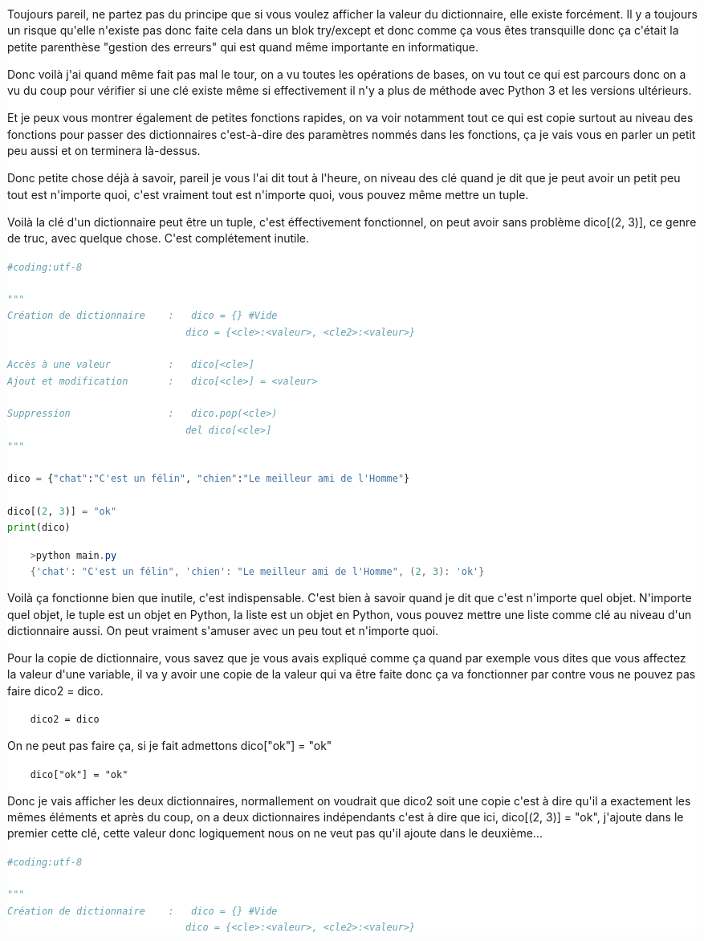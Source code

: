 Toujours pareil, ne partez pas du principe que si vous voulez afficher la valeur du dictionnaire, elle existe forcément. Il y a toujours un risque qu'elle n'existe pas donc faite cela dans un blok try/except et donc comme ça vous êtes transquille donc ça c'était la petite parenthèse "gestion des erreurs" qui est quand même importante en informatique.

Donc voilà j'ai quand même fait pas mal le tour, on a vu toutes les opérations de bases, on vu tout ce qui est parcours donc on a vu du coup pour vérifier si une clé existe même si effectivement il n'y a plus de méthode avec Python 3 et les versions ultérieurs.

Et je peux vous montrer également de petites fonctions rapides, on va voir notamment tout ce qui est copie surtout au niveau des fonctions pour passer des dictionnaires c'est-à-dire des paramètres nommés dans les fonctions, ça je vais vous en parler un petit peu aussi et on terminera là-dessus.

Donc petite chose déjà à savoir, pareil je vous l'ai dit tout à l'heure, on niveau des clé quand je dit que je peut avoir un petit peu tout est n'importe quoi, c'est vraiment tout est n'importe quoi, vous pouvez même mettre un tuple.

Voilà la clé d'un dictionnaire peut être un tuple, c'est éffectivement fonctionnel, on peut avoir sans problème dico[(2, 3)], ce genre de truc, avec quelque chose. C'est complétement inutile.
```py
#coding:utf-8

"""
Création de dictionnaire    : 	dico = {} #Vide
                               dico = {<cle>:<valeur>, <cle2>:<valeur>}

Accès à une valeur          :   dico[<cle>]
Ajout et modification       :   dico[<cle>] = <valeur>

Suppression                 :   dico.pop(<cle>)
                               del dico[<cle>]
"""

dico = {"chat":"C'est un félin", "chien":"Le meilleur ami de l'Homme"}

dico[(2, 3)] = "ok"
print(dico)
```
```powershell
    >python main.py
    {'chat': "C'est un félin", 'chien': "Le meilleur ami de l'Homme", (2, 3): 'ok'}
```
Voilà ça fonctionne bien que inutile, c'est indispensable.
C'est bien à savoir quand je dit que c'est n'importe quel objet.
N'importe quel objet, le tuple est un objet en Python, la liste est un objet en Python, vous pouvez mettre une liste comme clé au niveau d'un dictionnaire aussi.
On peut vraiment s'amuser avec un peu tout et n'importe quoi.

Pour la copie de dictionnaire, vous savez que je vous avais expliqué comme ça quand par exemple vous dites que vous affectez la valeur d'une variable, il va y avoir une copie de la valeur qui va être faite donc ça va fonctionner par contre vous ne pouvez pas faire dico2 = dico.
```
    dico2 = dico
```
On ne peut pas faire ça, si je fait admettons dico["ok"] = "ok"
```
    dico["ok"] = "ok"
```
Donc je vais afficher les deux dictionnaires, normallement on voudrait que dico2 soit une copie c'est à dire qu'il a exactement les mêmes éléments et après du coup, on a deux dictionnaires indépendants c'est à dire que ici, dico[(2, 3)] = "ok", j'ajoute dans le premier cette clé, cette valeur donc logiquement nous on ne veut pas qu'il ajoute dans le deuxième...
```py
#coding:utf-8

"""
Création de dictionnaire    : 	dico = {} #Vide
                               dico = {<cle>:<valeur>, <cle2>:<valeur>}
```